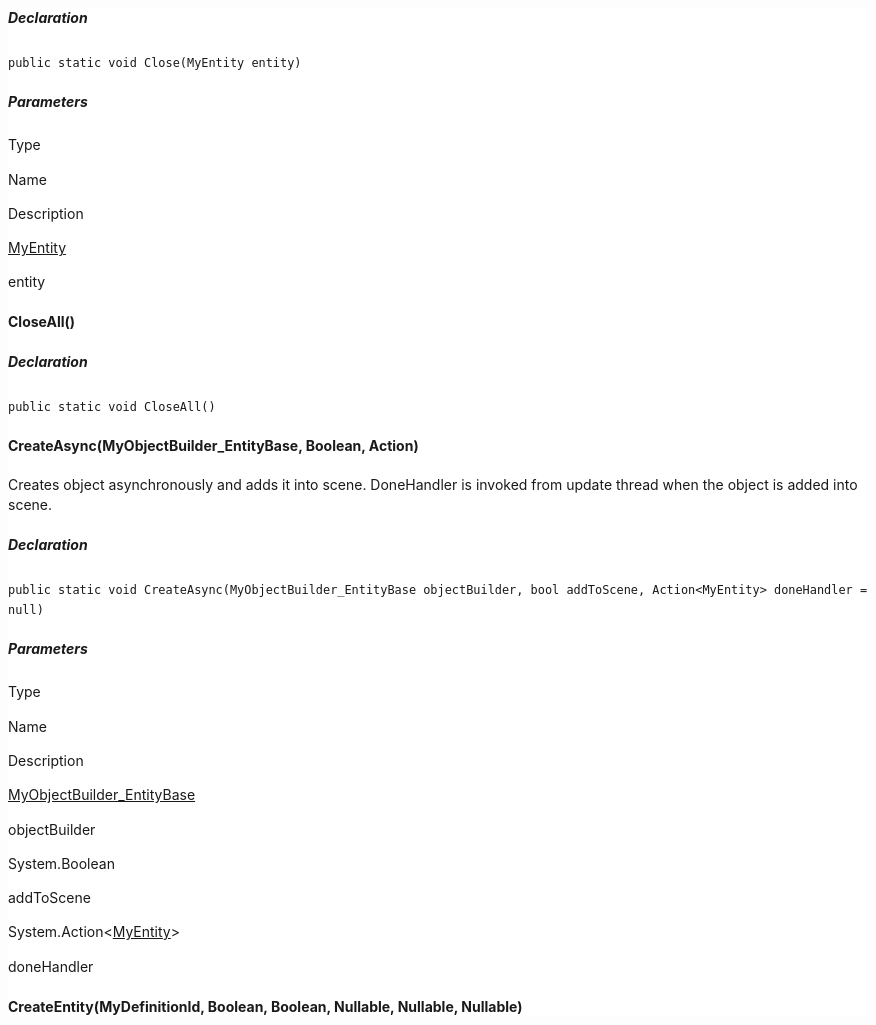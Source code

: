 ##### Declaration

```
public static void Close(MyEntity entity)
```

##### Parameters

Type

Name

Description

[MyEntity](https://keensoftwarehouse.github.io/SpaceEngineersModAPI/api/VRage.Game.Entity.MyEntity.html)

entity

#### CloseAll()

##### Declaration

```
public static void CloseAll()
```

#### CreateAsync(MyObjectBuilder\_EntityBase, Boolean, Action<MyEntity>)

Creates object asynchronously and adds it into scene. DoneHandler is invoked from update thread when the object is added into scene.

##### Declaration

```
public static void CreateAsync(MyObjectBuilder_EntityBase objectBuilder, bool addToScene, Action<MyEntity> doneHandler = null)
```

##### Parameters

Type

Name

Description

[MyObjectBuilder\_EntityBase](https://keensoftwarehouse.github.io/SpaceEngineersModAPI/api/VRage.ObjectBuilders.MyObjectBuilder_EntityBase.html)

objectBuilder

System.Boolean

addToScene

System.Action<[MyEntity](https://keensoftwarehouse.github.io/SpaceEngineersModAPI/api/VRage.Game.Entity.MyEntity.html)\>

doneHandler

#### CreateEntity(MyDefinitionId, Boolean, Boolean, Nullable<Vector3>, Nullable<Vector3>, Nullable<Vector3>)
